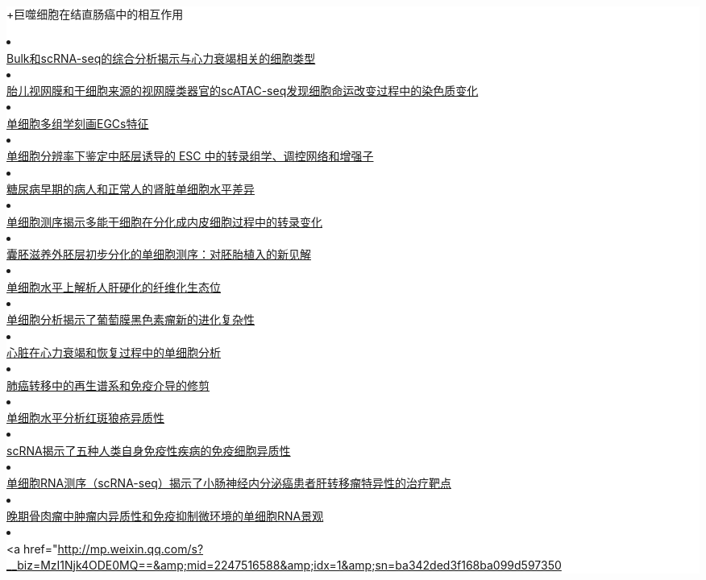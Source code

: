 +巨噬细胞在结直肠癌中的相互作用</a></section></li><li><section><a href="http://mp.weixin.qq.com/s?__biz=MzI1Njk4ODE0MQ==&amp;mid=2247514363&amp;idx=1&amp;sn=cbfe2e145d23c2e19d822ca0ec029734&amp;chksm=ea1cbe79dd6b376f3b691a5148208e38afad0e967d834ffa6f974df8617d0ed5203133e7d120&amp;scene=21#wechat_redirect" data-linktype="2">Bulk和scRNA-seq的综合分析揭示与心力衰竭相关的细胞类型</a></section></li><li><section><a href="http://mp.weixin.qq.com/s?__biz=MzI1Njk4ODE0MQ==&amp;mid=2247514420&amp;idx=1&amp;sn=5eacf7aca967a02e594d61e2c8d673d4&amp;chksm=ea1cbfb6dd6b36a08427110dc135723889b81b82761dbbd954819a60b4f9822436431056fdb3&amp;scene=21#wechat_redirect" data-linktype="2">胎儿视网膜和干细胞来源的视网膜类器官的scATAC-seq发现细胞命运改变过程中的染色质变化</a></section></li><li><section><a href="http://mp.weixin.qq.com/s?__biz=MzI1Njk4ODE0MQ==&amp;mid=2247515376&amp;idx=1&amp;sn=911f092853a57bf83d9a766c0e6d9801&amp;chksm=ea1cba72dd6b3364e23418c604d93e11b5254bc73a482c4f319914a422696ddff8ba07737aca&amp;scene=21#wechat_redirect" data-linktype="2">单细胞多组学刻画EGCs特征</a></section></li><li><section><a href="http://mp.weixin.qq.com/s?__biz=MzI1Njk4ODE0MQ==&amp;mid=2247515428&amp;idx=1&amp;sn=78ea6f8113b6f6b75df6898def4305e8&amp;chksm=ea1cbba6dd6b32b03761bfd2281fc3a4993d99952b45eae7ab54da7bcc2eb71af52de0a4f0ea&amp;scene=21#wechat_redirect" data-linktype="2">单细胞分辨率下鉴定中胚层诱导的 ESC 中的转录组学、调控网络和增强子</a></section></li><li><section><a href="http://mp.weixin.qq.com/s?__biz=MzI1Njk4ODE0MQ==&amp;mid=2247515877&amp;idx=1&amp;sn=7369fa8ce561f63065336dd8ff5afa75&amp;chksm=ea1cb867dd6b3171a3028185ef5e88148b84ad69e46ef456f8826baef650b3d1e6260c6012f8&amp;scene=21#wechat_redirect" data-linktype="2">糖尿病早期的病人和正常人的肾脏单细胞水平差异</a></section></li><li><section><a href="http://mp.weixin.qq.com/s?__biz=MzI1Njk4ODE0MQ==&amp;mid=2247515539&amp;idx=1&amp;sn=dbe3e19f2ba3919e0bed47388d22c4b5&amp;chksm=ea1cbb11dd6b3207c7f2ff718391d97105f2d84d5c53066707425ed60268eb2d9d8284b23b03&amp;scene=21#wechat_redirect" data-linktype="2">单细胞测序揭示多能干细胞在分化成内皮细胞过程中的转录变化</a></section></li><li><section><a href="http://mp.weixin.qq.com/s?__biz=MzI1Njk4ODE0MQ==&amp;mid=2247515851&amp;idx=1&amp;sn=ac010de4b4c8ccef31828a441ae679e2&amp;chksm=ea1cb849dd6b315fe599caaa70d3e9f40e202a3f0b902b8aa9e0eefbbc1bfbfef548740784e7&amp;scene=21#wechat_redirect" data-linktype="2">囊胚滋养外胚层初步分化的单细胞测序：对胚胎植入的新见解</a></section></li><li><section><a href="http://mp.weixin.qq.com/s?__biz=MzI1Njk4ODE0MQ==&amp;mid=2247515983&amp;idx=1&amp;sn=e2c7f2d872e336094ea859abadef67d4&amp;chksm=ea1cb9cddd6b30db603138608d48f4218cc11fe9a7bb980ffda49cf32a330118cd8447f6224d&amp;scene=21#wechat_redirect" data-linktype="2">单细胞水平上解析人肝硬化的纤维化生态位</a></section></li><li><section><a href="http://mp.weixin.qq.com/s?__biz=MzI1Njk4ODE0MQ==&amp;mid=2247516081&amp;idx=1&amp;sn=c6e00a1cff0613d26918f1df878e5995&amp;chksm=ea1cb933dd6b30255225e5c36324e8e7d571d8572f09cfefabc18f87a2c6a2209393dbc18e91&amp;scene=21#wechat_redirect" data-linktype="2">单细胞分析揭示了葡萄膜黑色素瘤新的进化复杂性</a></section></li><li><section><a href="http://mp.weixin.qq.com/s?__biz=MzI1Njk4ODE0MQ==&amp;mid=2247516310&amp;idx=1&amp;sn=b7a6729903b0ad5f974e2752f4ed3d36&amp;chksm=ea1c8614dd6b0f0222f00bc87a85444d3ea87092532c93d4f42805d31acd85c21d3f21466ca7&amp;scene=21#wechat_redirect" data-linktype="2">心脏在心力衰竭和恢复过程中的单细胞分析</a></section></li><li><section><a href="http://mp.weixin.qq.com/s?__biz=MzI1Njk4ODE0MQ==&amp;mid=2247516320&amp;idx=1&amp;sn=693673a0f885b47d1830aa897464fb12&amp;chksm=ea1c8622dd6b0f3413a1ddc7038b9e932d20828e6c03d12b1ee82c3bab489edb170a43c04df3&amp;scene=21#wechat_redirect" data-linktype="2">肺癌转移中的再生谱系和免疫介导的修剪</a></section></li><li><section><a href="http://mp.weixin.qq.com/s?__biz=MzI1Njk4ODE0MQ==&amp;mid=2247516397&amp;idx=1&amp;sn=d496f57c804406a3d4b549a4aa670a9f&amp;chksm=ea1c866fdd6b0f79fc78fd287f36066f8d6a860de2d777468adf10d123b7509692fdfebefd78&amp;scene=21#wechat_redirect" data-linktype="2">单细胞水平分析红斑狼疮异质性</a></section></li><li><section><a href="http://mp.weixin.qq.com/s?__biz=MzI1Njk4ODE0MQ==&amp;mid=2247516422&amp;idx=1&amp;sn=f1e0631b3a9bfbb730b4cabae3ceb009&amp;chksm=ea1c8784dd6b0e92fc2c1b695d8f636f30a1417562f777489804b673153730a1f01515dbe4d9&amp;scene=21#wechat_redirect" data-linktype="2">scRNA揭示了五种人类自身免疫性疾病的免疫细胞异质性</a></section></li><li><section><a href="http://mp.weixin.qq.com/s?__biz=MzI1Njk4ODE0MQ==&amp;mid=2247516495&amp;idx=1&amp;sn=ab3e1d57953660e507ad491573ce38fc&amp;chksm=ea1c87cddd6b0edb25e10f26a7609f76d941fbad0e97fda3feed450fbbe13fdacc48f937d8fc&amp;scene=21#wechat_redirect" data-linktype="2">单细胞RNA测序（scRNA-seq）揭示了小肠神经内分泌癌患者肝转移瘤特异性的治疗靶点</a></section></li><li><section><a href="http://mp.weixin.qq.com/s?__biz=MzI1Njk4ODE0MQ==&amp;mid=2247516505&amp;idx=1&amp;sn=c1cee56ed7926dff4d79892816253e56&amp;chksm=ea1c87dbdd6b0ecd2314325d0461cec014c311700185a229bdd7e4d7afa90a4265564015afb9&amp;scene=21#wechat_redirect" data-linktype="2">晚期骨肉瘤中肿瘤内异质性和免疫抑制微环境的单细胞RNA景观</a></section></li><li><section><a href="http://mp.weixin.qq.com/s?__biz=MzI1Njk4ODE0MQ==&amp;mid=2247516588&amp;idx=1&amp;sn=ba342ded3f168ba099d597350
